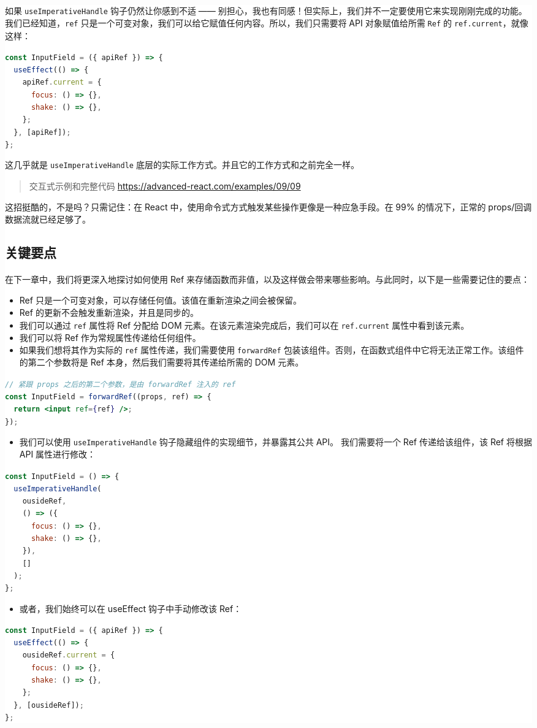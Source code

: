 如果 `useImperativeHandle` 钩子仍然让你感到不适 —— 别担心，我也有同感！但实际上，我们并不一定要使用它来实现刚刚完成的功能。我们已经知道，`ref` 只是一个可变对象，我们可以给它赋值任何内容。所以，我们只需要将 API 对象赋值给所需 `Ref` 的 `ref.current`，就像这样：

```jsx
const InputField = ({ apiRef }) => {
  useEffect(() => {
    apiRef.current = {
      focus: () => {},
      shake: () => {},
    };
  }, [apiRef]);
};
```

这几乎就是 `useImperativeHandle` 底层的实际工作方式。并且它的工作方式和之前完全一样。

> 交互式示例和完整代码
> https://advanced-react.com/examples/09/09

这招挺酷的，不是吗？只需记住：在 React 中，使用命令式方式触发某些操作更像是一种应急手段。在 99% 的情况下，正常的 props/回调数据流就已经足够了。

## 关键要点

在下一章中，我们将更深入地探讨如何使用 Ref 来存储函数而非值，以及这样做会带来哪些影响。与此同时，以下是一些需要记住的要点：

- Ref 只是一个可变对象，可以存储任何值。该值在重新渲染之间会被保留。
- Ref 的更新不会触发重新渲染，并且是同步的。
- 我们可以通过 `ref` 属性将 Ref 分配给 DOM 元素。在该元素渲染完成后，我们可以在 `ref.current` 属性中看到该元素。
- 我们可以将 Ref 作为常规属性传递给任何组件。
- 如果我们想将其作为实际的 `ref` 属性传递，我们需要使用 `forwardRef` 包装该组件。否则，在函数式组件中它将无法正常工作。该组件的第二个参数将是 Ref 本身，然后我们需要将其传递给所需的 DOM 元素。

```jsx
// 紧跟 props 之后的第二个参数，是由 forwardRef 注入的 ref
const InputField = forwardRef((props, ref) => {
  return <input ref={ref} />;
});
```

- 我们可以使用 `useImperativeHandle` 钩子隐藏组件的实现细节，并暴露其公共 API。
  我们需要将一个 Ref 传递给该组件，该 Ref 将根据 API 属性进行修改：

```jsx
const InputField = () => {
  useImperativeHandle(
    ousideRef,
    () => ({
      focus: () => {},
      shake: () => {},
    }),
    []
  );
};
```

- 或者，我们始终可以在 useEffect 钩子中手动修改该 Ref：

```jsx
const InputField = ({ apiRef }) => {
  useEffect(() => {
    ousideRef.current = {
      focus: () => {},
      shake: () => {},
    };
  }, [ousideRef]);
};
```
